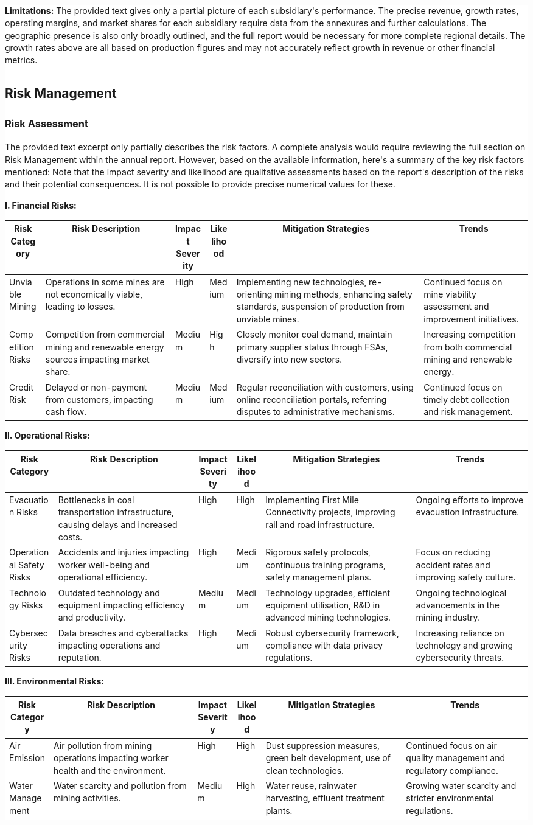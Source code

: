 
**Limitations:**  The provided text gives only a partial picture of each subsidiary's performance. The precise revenue, growth rates, operating margins, and market shares for each subsidiary require data from the annexures and further calculations. The geographic presence is also only broadly outlined, and the full report would be necessary for more complete regional details.  The growth rates above are all based on production figures and may not accurately reflect growth in revenue or other financial metrics.





## Risk Management
### Risk Assessment
The provided text excerpt only partially describes the risk factors. A complete analysis would require reviewing the full section on Risk Management within the annual report.  However, based on the available information, here's a summary of the key risk factors mentioned:  Note that the impact severity and likelihood are qualitative assessments based on the report's description of the risks and their potential consequences.  It is not possible to provide precise numerical values for these.


**I. Financial Risks:**

| Risk Category          | Risk Description                                                                         | Impact Severity | Likelihood | Mitigation Strategies                                                                          | Trends                                                              |
|-------------------------|-------------------------------------------------------------------------------------|-----------------|------------|-----------------------------------------------------------------------------------------|-------------------------------------------------------------------|
| Unviable Mining         | Operations  in  some  mines  are  not  economically  viable, leading to losses.      | High             | Medium     | Implementing new technologies, re-orienting mining methods, enhancing safety standards, suspension of production from unviable mines. | Continued focus on mine viability assessment and improvement initiatives. |
| Competition Risks       | Competition from commercial mining and renewable energy sources impacting market share. | Medium           | High       | Closely monitor coal demand, maintain primary supplier status through FSAs, diversify into new sectors. | Increasing competition from both commercial mining and renewable energy.    |
| Credit Risk            | Delayed or non-payment from customers, impacting cash flow.                             | Medium           | Medium     | Regular reconciliation with customers, using online reconciliation portals, referring disputes to administrative mechanisms. | Continued focus on timely debt collection and risk management.  |


**II. Operational Risks:**

| Risk Category          | Risk Description                                                                   | Impact Severity | Likelihood | Mitigation Strategies                                                                   | Trends                                            |
|-------------------------|-----------------------------------------------------------------------------------|-----------------|------------|------------------------------------------------------------------------------------|-------------------------------------------------|
| Evacuation Risks       | Bottlenecks in coal transportation infrastructure, causing delays and increased costs. | High             | High       | Implementing First Mile Connectivity projects, improving rail and road infrastructure.     | Ongoing efforts to improve evacuation infrastructure. |
| Operational Safety Risks | Accidents and injuries impacting worker well-being and operational efficiency.        | High             | Medium     | Rigorous safety protocols, continuous training programs, safety management plans.            | Focus on reducing accident rates and improving safety culture. |
| Technology Risks       | Outdated technology and equipment impacting efficiency and productivity.               | Medium           | Medium     | Technology upgrades, efficient equipment utilisation, R&D in advanced mining technologies. | Ongoing technological advancements in the mining industry. |
| Cybersecurity Risks     | Data breaches and cyberattacks impacting operations and reputation.                     | High             | Medium     | Robust cybersecurity framework, compliance with data privacy regulations.                  | Increasing reliance on technology and growing cybersecurity threats. |


**III. Environmental Risks:**

| Risk Category       | Risk Description                                                                     | Impact Severity | Likelihood | Mitigation Strategies                                                                             | Trends                                                                      |
|----------------------|-------------------------------------------------------------------------------------|-----------------|------------|---------------------------------------------------------------------------------------------|---------------------------------------------------------------------------|
| Air Emission          | Air pollution from mining operations impacting worker health and the environment.      | High             | High       | Dust suppression measures, green belt development, use of clean technologies.                    | Continued focus on air quality management and regulatory compliance.            |
| Water Management      | Water scarcity and pollution from mining activities.                                  | Medium           | High       | Water reuse, rainwater harvesting, effluent treatment plants.                                   | Growing water scarcity and stricter environmental regulations.            |